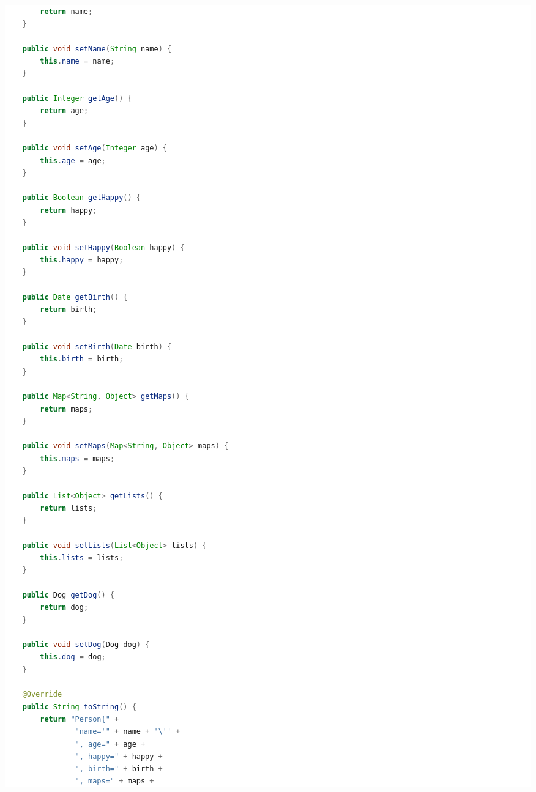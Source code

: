 ```java
        return name;
    }

    public void setName(String name) {
        this.name = name;
    }

    public Integer getAge() {
        return age;
    }

    public void setAge(Integer age) {
        this.age = age;
    }

    public Boolean getHappy() {
        return happy;
    }

    public void setHappy(Boolean happy) {
        this.happy = happy;
    }

    public Date getBirth() {
        return birth;
    }

    public void setBirth(Date birth) {
        this.birth = birth;
    }

    public Map<String, Object> getMaps() {
        return maps;
    }

    public void setMaps(Map<String, Object> maps) {
        this.maps = maps;
    }

    public List<Object> getLists() {
        return lists;
    }

    public void setLists(List<Object> lists) {
        this.lists = lists;
    }

    public Dog getDog() {
        return dog;
    }

    public void setDog(Dog dog) {
        this.dog = dog;
    }

    @Override
    public String toString() {
        return "Person{" +
                "name='" + name + '\'' +
                ", age=" + age +
                ", happy=" + happy +
                ", birth=" + birth +
                ", maps=" + maps +
```